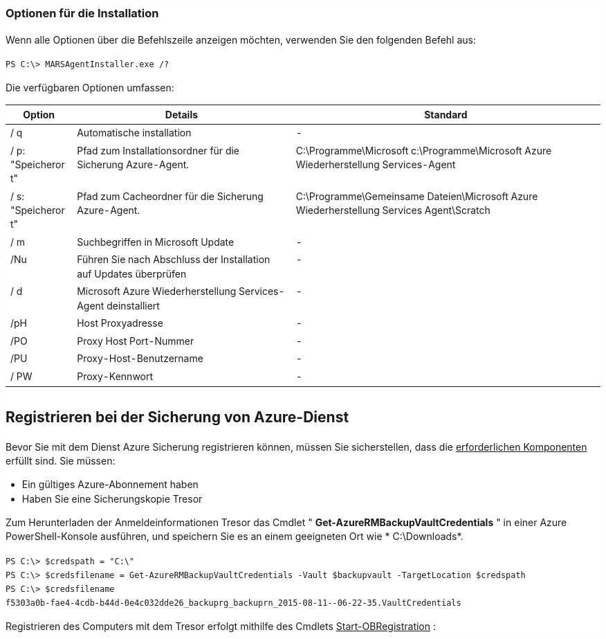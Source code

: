 ### <a name="installation-options"></a>Optionen für die Installation

Wenn alle Optionen über die Befehlszeile anzeigen möchten, verwenden Sie den folgenden Befehl aus:

```
PS C:\> MARSAgentInstaller.exe /?
```

Die verfügbaren Optionen umfassen:

| Option | Details | Standard |
| ---- | ----- | ----- |
| / q | Automatische installation | - |
| / p: "Speicherort" | Pfad zum Installationsordner für die Sicherung Azure-Agent. | C:\Programme\Microsoft c:\Programme\Microsoft Azure Wiederherstellung Services-Agent |
| / s: "Speicherort" | Pfad zum Cacheordner für die Sicherung Azure-Agent. | C:\Programme\Gemeinsame Dateien\Microsoft Azure Wiederherstellung Services Agent\Scratch |
| / m | Suchbegriffen in Microsoft Update | - |
| /Nu | Führen Sie nach Abschluss der Installation auf Updates überprüfen | - |
| / d | Microsoft Azure Wiederherstellung Services-Agent deinstalliert | - |
| /pH | Host Proxyadresse | - |
| /PO | Proxy Host Port-Nummer | - |
| /PU | Proxy-Host-Benutzername | - |
| / PW | Proxy-Kennwort | - |


## <a name="registering-with-the-azure-backup-service"></a>Registrieren bei der Sicherung von Azure-Dienst
Bevor Sie mit dem Dienst Azure Sicherung registrieren können, müssen Sie sicherstellen, dass die [erforderlichen Komponenten](backup-configure-vault.md) erfüllt sind. Sie müssen:

- Ein gültiges Azure-Abonnement haben
- Haben Sie eine Sicherungskopie Tresor

Zum Herunterladen der Anmeldeinformationen Tresor das Cmdlet " **Get-AzureRMBackupVaultCredentials** " in einer Azure PowerShell-Konsole ausführen, und speichern Sie es an einem geeigneten Ort wie * C:\Downloads\*.

```
PS C:\> $credspath = "C:\"
PS C:\> $credsfilename = Get-AzureRMBackupVaultCredentials -Vault $backupvault -TargetLocation $credspath
PS C:\> $credsfilename
f5303a0b-fae4-4cdb-b44d-0e4c032dde26_backuprg_backuprn_2015-08-11--06-22-35.VaultCredentials
```

Registrieren des Computers mit dem Tresor erfolgt mithilfe des Cmdlets [Start-OBRegistration](https://technet.microsoft.com/library/hh770398%28v=wps.630%29.aspx) :
